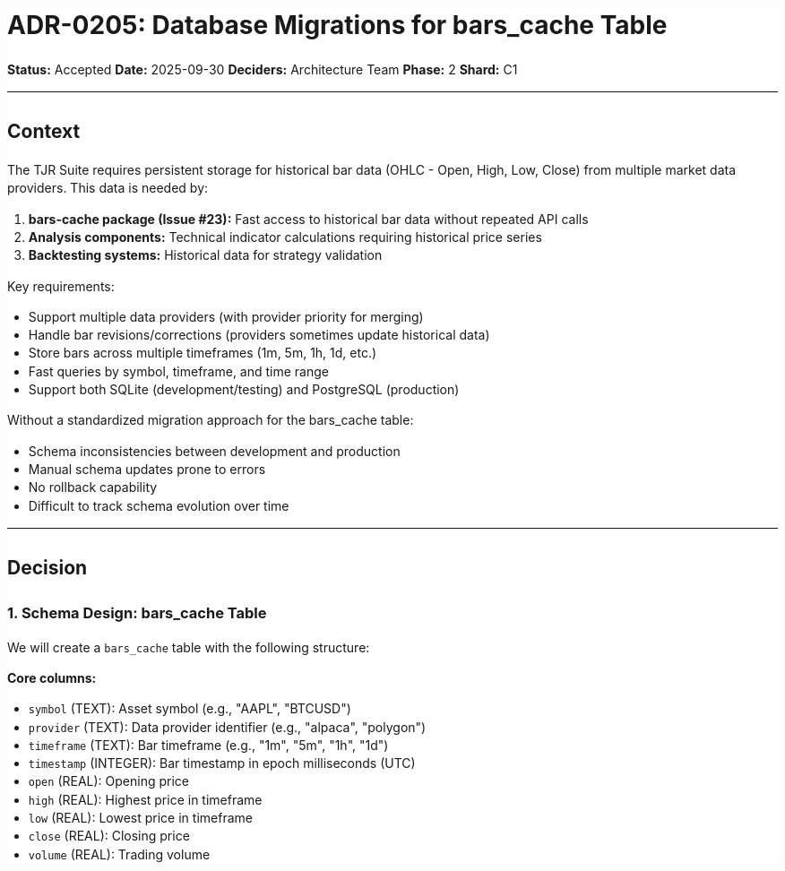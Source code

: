 # ADR-0205: Database Migrations for bars_cache Table

**Status:** Accepted
**Date:** 2025-09-30
**Deciders:** Architecture Team
**Phase:** 2
**Shard:** C1

---

## Context

The TJR Suite requires persistent storage for historical bar data (OHLC - Open, High, Low, Close) from multiple market data providers. This data is needed by:

1. **bars-cache package (Issue #23):** Fast access to historical bar data without repeated API calls
2. **Analysis components:** Technical indicator calculations requiring historical price series
3. **Backtesting systems:** Historical data for strategy validation

Key requirements:

- Support multiple data providers (with provider priority for merging)
- Handle bar revisions/corrections (providers sometimes update historical data)
- Store bars across multiple timeframes (1m, 5m, 1h, 1d, etc.)
- Fast queries by symbol, timeframe, and time range
- Support both SQLite (development/testing) and PostgreSQL (production)

Without a standardized migration approach for the bars_cache table:

- Schema inconsistencies between development and production
- Manual schema updates prone to errors
- No rollback capability
- Difficult to track schema evolution over time

---

## Decision

### 1. **Schema Design: bars_cache Table**

We will create a `bars_cache` table with the following structure:

**Core columns:**

- `symbol` (TEXT): Asset symbol (e.g., "AAPL", "BTCUSD")
- `provider` (TEXT): Data provider identifier (e.g., "alpaca", "polygon")
- `timeframe` (TEXT): Bar timeframe (e.g., "1m", "5m", "1h", "1d")
- `timestamp` (INTEGER): Bar timestamp in epoch milliseconds (UTC)
- `open` (REAL): Opening price
- `high` (REAL): Highest price in timeframe
- `low` (REAL): Lowest price in timeframe
- `close` (REAL): Closing price
- `volume` (REAL): Trading volume
